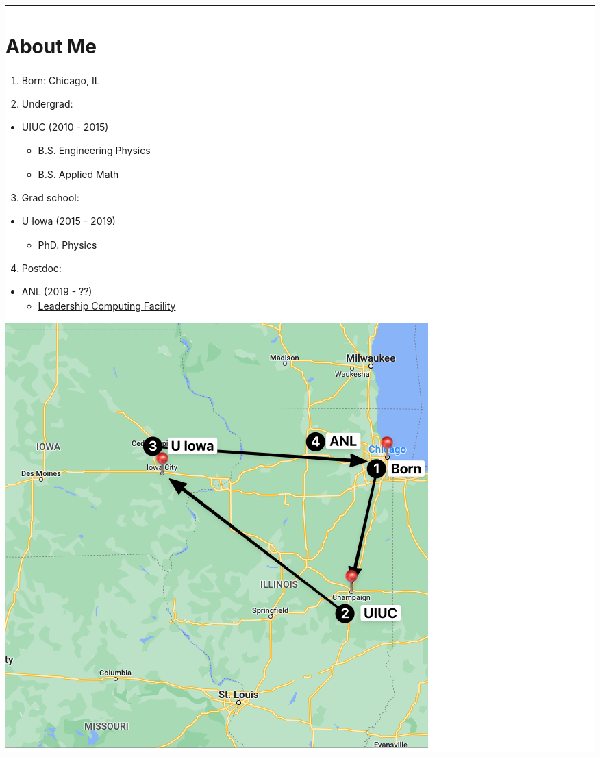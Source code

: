 

</div>

</div>

---

# About Me

<div id="left" style="50%;">

1. <span id="red">Born</span>: Chicago, IL

2. <span id="red">Undergrad</span>: 

  - UIUC (2010 - 2015)

    - B.S. Engineering Physics

    - B.S. Applied Math

3. <span id="red">Grad school</span>: 

  - U Iowa (2015 - 2019)

    - PhD. Physics

4. <span id="red">Postdoc</span>: 
  - ANL (2019 - ??) 
    - [Leadership Computing Facility](https://alcf.anl.gov/about/people/sam-foreman)

</div>

<div id="right" style="50%;">

![](./assets/static/map.png)
